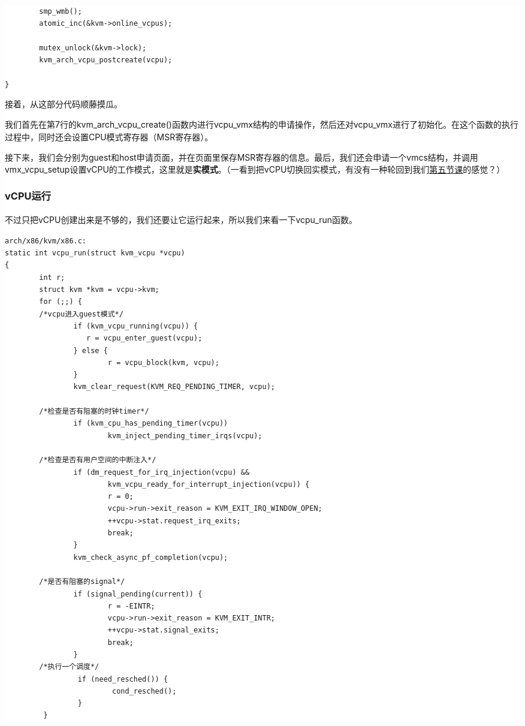 ```
        smp_wmb();
        atomic_inc(&kvm->online_vcpus);

        mutex_unlock(&kvm->lock);
        kvm_arch_vcpu_postcreate(vcpu);

}
```

接着，从这部分代码顺藤摸瓜。

我们首先在第7行的kvm\_arch\_vcpu\_create()函数内进行vcpu\_vmx结构的申请操作，然后还对vcpu\_vmx进行了初始化。在这个函数的执行过程中，同时还会设置CPU模式寄存器（MSR寄存器）。

接下来，我们会分别为guest和host申请页面，并在页面里保存MSR寄存器的信息。最后，我们还会申请一个vmcs结构，并调用vmx\_vcpu\_setup设置vCPU的工作模式，这里就是**实模式**。（一看到把vCPU切换回实模式，有没有一种轮回到我们[第五节课](<https://time.geekbang.org/column/article/375278>)的感觉？）

### vCPU运行

不过只把vCPU创建出来是不够的，我们还要让它运行起来，所以我们来看一下vcpu\_run函数。

```
arch/x86/kvm/x86.c:
static int vcpu_run(struct kvm_vcpu *vcpu)
{
        int r;
        struct kvm *kvm = vcpu->kvm;
        for (;;) {
		/*vcpu进入guest模式*/ 
                if (kvm_vcpu_running(vcpu)) {
                   r = vcpu_enter_guest(vcpu);
                } else {
                        r = vcpu_block(kvm, vcpu);
                }
                kvm_clear_request(KVM_REQ_PENDING_TIMER, vcpu);

		/*检查是否有阻塞的时钟timer*/
                if (kvm_cpu_has_pending_timer(vcpu))
                        kvm_inject_pending_timer_irqs(vcpu);

		/*检查是否有用户空间的中断注入*/ 
                if (dm_request_for_irq_injection(vcpu) &&
                        kvm_vcpu_ready_for_interrupt_injection(vcpu)) {
                        r = 0;
                        vcpu->run->exit_reason = KVM_EXIT_IRQ_WINDOW_OPEN;
                        ++vcpu->stat.request_irq_exits;
                        break;
                }
                kvm_check_async_pf_completion(vcpu);

		/*是否有阻塞的signal*/
                if (signal_pending(current)) {
                        r = -EINTR;
                        vcpu->run->exit_reason = KVM_EXIT_INTR;
                        ++vcpu->stat.signal_exits;
                        break;
                }
		/*执行一个调度*/
                 if (need_resched()) {
                         cond_resched();
                 }
         }
```
